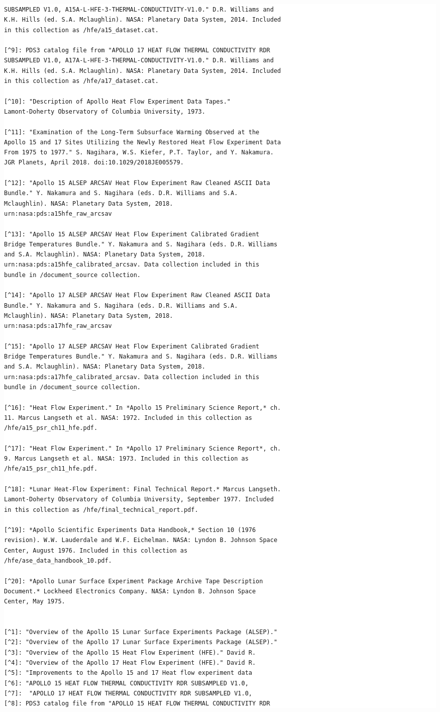 ```
SUBSAMPLED V1.0, A15A-L-HFE-3-THERMAL-CONDUCTIVITY-V1.0." D.R. Williams and
K.H. Hills (ed. S.A. Mclaughlin). NASA: Planetary Data System, 2014. Included
in this collection as /hfe/a15_dataset.cat.

[^9]: PDS3 catalog file from "APOLLO 17 HEAT FLOW THERMAL CONDUCTIVITY RDR
SUBSAMPLED V1.0, A17A-L-HFE-3-THERMAL-CONDUCTIVITY-V1.0." D.R. Williams and
K.H. Hills (ed. S.A. Mclaughlin). NASA: Planetary Data System, 2014. Included
in this collection as /hfe/a17_dataset.cat.

[^10]: "Description of Apollo Heat Flow Experiment Data Tapes."
Lamont-Doherty Observatory of Columbia University, 1973.

[^11]: "Examination of the Long-Term Subsurface Warming Observed at the
Apollo 15 and 17 Sites Utilizing the Newly Restored Heat Flow Experiment Data
From 1975 to 1977." S. Nagihara, W.S. Kiefer, P.T. Taylor, and Y. Nakamura.
JGR Planets, April 2018. doi:10.1029/2018JE005579.

[^12]: "Apollo 15 ALSEP ARCSAV Heat Flow Experiment Raw Cleaned ASCII Data
Bundle." Y. Nakamura and S. Nagihara (eds. D.R. Williams and S.A.
Mclaughlin). NASA: Planetary Data System, 2018.
urn:nasa:pds:a15hfe_raw_arcsav

[^13]: "Apollo 15 ALSEP ARCSAV Heat Flow Experiment Calibrated Gradient
Bridge Temperatures Bundle." Y. Nakamura and S. Nagihara (eds. D.R. Williams
and S.A. Mclaughlin). NASA: Planetary Data System, 2018.
urn:nasa:pds:a15hfe_calibrated_arcsav. Data collection included in this
bundle in /document_source collection.

[^14]: "Apollo 17 ALSEP ARCSAV Heat Flow Experiment Raw Cleaned ASCII Data
Bundle." Y. Nakamura and S. Nagihara (eds. D.R. Williams and S.A.
Mclaughlin). NASA: Planetary Data System, 2018.
urn:nasa:pds:a17hfe_raw_arcsav

[^15]: "Apollo 17 ALSEP ARCSAV Heat Flow Experiment Calibrated Gradient
Bridge Temperatures Bundle." Y. Nakamura and S. Nagihara (eds. D.R. Williams
and S.A. Mclaughlin). NASA: Planetary Data System, 2018.
urn:nasa:pds:a17hfe_calibrated_arcsav. Data collection included in this
bundle in /document_source collection.

[^16]: "Heat Flow Experiment." In *Apollo 15 Preliminary Science Report,* ch.
11. Marcus Langseth et al. NASA: 1972. Included in this collection as
/hfe/a15_psr_ch11_hfe.pdf.

[^17]: "Heat Flow Experiment." In *Apollo 17 Preliminary Science Report*, ch.
9. Marcus Langseth et al. NASA: 1973. Included in this collection as
/hfe/a15_psr_ch11_hfe.pdf.

[^18]: *Lunar Heat-Flow Experiment: Final Technical Report.* Marcus Langseth.
Lamont-Doherty Observatory of Columbia University, September 1977. Included
in this collection as /hfe/final_technical_report.pdf.

[^19]: *Apollo Scientific Experiments Data Handbook,* Section 10 (1976
revision). W.W. Lauderdale and W.F. Eichelman. NASA: Lyndon B. Johnson Space
Center, August 1976. Included in this collection as
/hfe/ase_data_handbook_10.pdf.

[^20]: *Apollo Lunar Surface Experiment Package Archive Tape Description
Document.* Lockheed Electronics Company. NASA: Lyndon B. Johnson Space
Center, May 1975.


[^1]: "Overview of the Apollo 15 Lunar Surface Experiments Package (ALSEP)."
[^2]: "Overview of the Apollo 17 Lunar Surface Experiments Package (ALSEP)."
[^3]: "Overview of the Apollo 15 Heat Flow Experiment (HFE)." David R.
[^4]: "Overview of the Apollo 17 Heat Flow Experiment (HFE)." David R.
[^5]: "Improvements to the Apollo 15 and 17 Heat flow experiment data
[^6]: "APOLLO 15 HEAT FLOW THERMAL CONDUCTIVITY RDR SUBSAMPLED V1.0,
[^7]:  "APOLLO 17 HEAT FLOW THERMAL CONDUCTIVITY RDR SUBSAMPLED V1.0,
[^8]: PDS3 catalog file from "APOLLO 15 HEAT FLOW THERMAL CONDUCTIVITY RDR